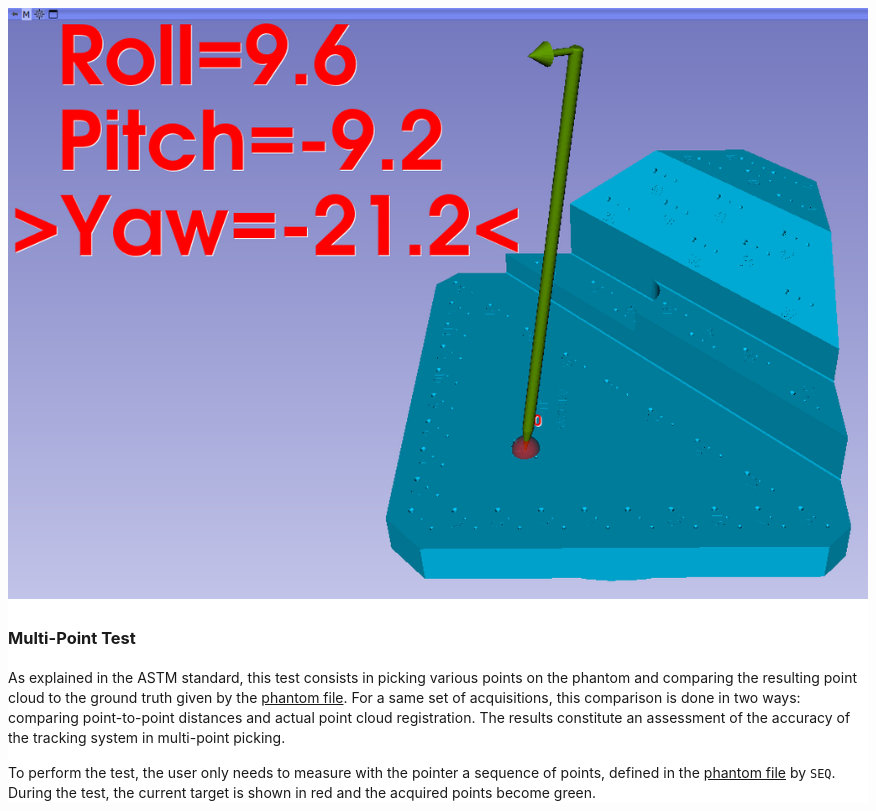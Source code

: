 ![Rotation test](/readme_img/tests_rotation.png)

### Multi-Point Test
As explained in the ASTM standard, this test consists in picking various points on the phantom and comparing the resulting point cloud to the ground truth given by the [phantom file](#phantomFile). For a same set of acquisitions, this comparison is done in two ways: comparing point-to-point distances and actual point cloud registration. The results constitute an assessment of the accuracy of the tracking system in multi-point picking.

To perform the test, the user only needs to measure with the pointer a sequence of points, defined in the [phantom file](#phantomFile) by `SEQ`. During the test, the current target is shown in red and the acquired points become green.
